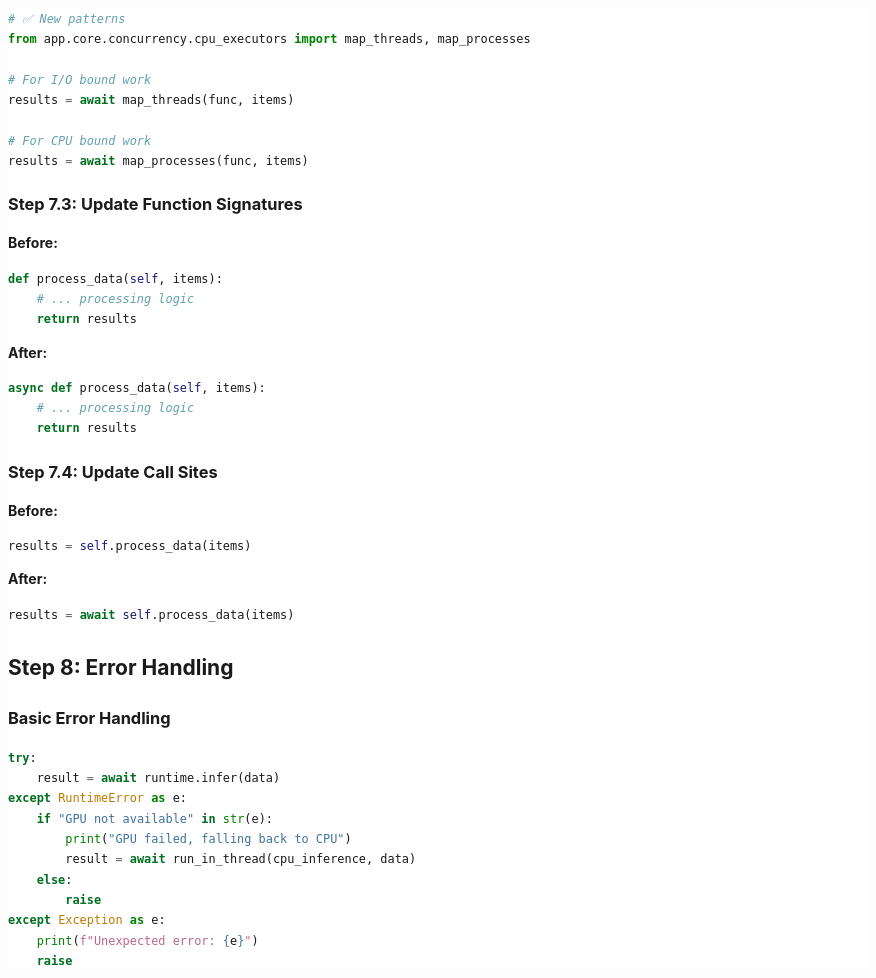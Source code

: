 ```python
# ✅ New patterns
from app.core.concurrency.cpu_executors import map_threads, map_processes

# For I/O bound work
results = await map_threads(func, items)

# For CPU bound work
results = await map_processes(func, items)
```

### Step 7.3: Update Function Signatures

**Before:**
```python
def process_data(self, items):
    # ... processing logic
    return results
```

**After:**
```python
async def process_data(self, items):
    # ... processing logic
    return results
```

### Step 7.4: Update Call Sites

**Before:**
```python
results = self.process_data(items)
```

**After:**
```python
results = await self.process_data(items)
```

## Step 8: Error Handling

### Basic Error Handling

```python
try:
    result = await runtime.infer(data)
except RuntimeError as e:
    if "GPU not available" in str(e):
        print("GPU failed, falling back to CPU")
        result = await run_in_thread(cpu_inference, data)
    else:
        raise
except Exception as e:
    print(f"Unexpected error: {e}")
    raise
```
